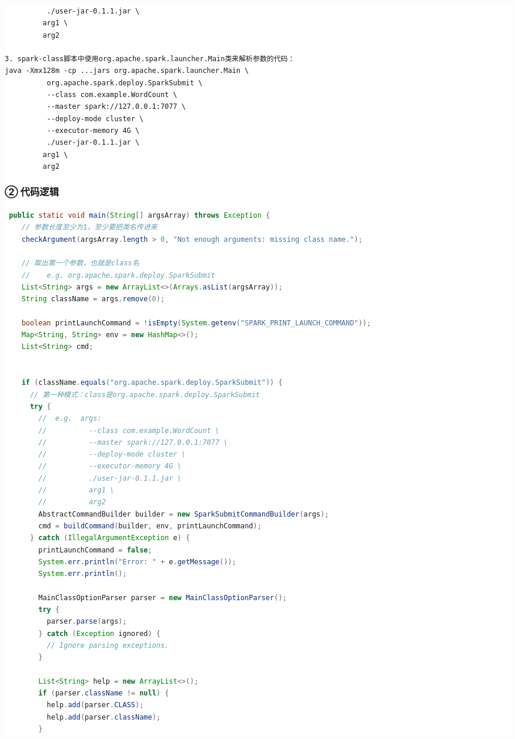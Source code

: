 ```shell
          ./user-jar-0.1.1.jar \
         arg1 \
         arg2
         
3. spark-class脚本中使用org.apache.spark.launcher.Main类来解析参数的代码：
java -Xmx128m -cp ...jars org.apache.spark.launcher.Main \
          org.apache.spark.deploy.SparkSubmit \
          --class com.example.WordCount \
          --master spark://127.0.0.1:7077 \
          --deploy-mode cluster \
          --executor-memory 4G \
          ./user-jar-0.1.1.jar \
         arg1 \
         arg2
```

### ② 代码逻辑

```java
 public static void main(String[] argsArray) throws Exception {
    // 参数长度至少为1，至少要把类名传进来
    checkArgument(argsArray.length > 0, "Not enough arguments: missing class name.");
	
    // 取出第一个参数，也就是class名
    //    e.g. org.apache.spark.deploy.SparkSubmit
    List<String> args = new ArrayList<>(Arrays.asList(argsArray));
    String className = args.remove(0);

    boolean printLaunchCommand = !isEmpty(System.getenv("SPARK_PRINT_LAUNCH_COMMAND"));
    Map<String, String> env = new HashMap<>();
    List<String> cmd;
    
    
    if (className.equals("org.apache.spark.deploy.SparkSubmit")) {
      // 第一种模式：class是org.apache.spark.deploy.SparkSubmit
      try {
        //  e.g.  args:
        //         	--class com.example.WordCount \
        //			--master spark://127.0.0.1:7077 \
        //			--deploy-mode cluster \
        // 			--executor-memory 4G \
        //			./user-jar-0.1.1.jar \
        // 			arg1 \
        // 			arg2 
        AbstractCommandBuilder builder = new SparkSubmitCommandBuilder(args);
        cmd = buildCommand(builder, env, printLaunchCommand);
      } catch (IllegalArgumentException e) {
        printLaunchCommand = false;
        System.err.println("Error: " + e.getMessage());
        System.err.println();

        MainClassOptionParser parser = new MainClassOptionParser();
        try {
          parser.parse(args);
        } catch (Exception ignored) {
          // Ignore parsing exceptions.
        }

        List<String> help = new ArrayList<>();
        if (parser.className != null) {
          help.add(parser.CLASS);
          help.add(parser.className);
        }
```